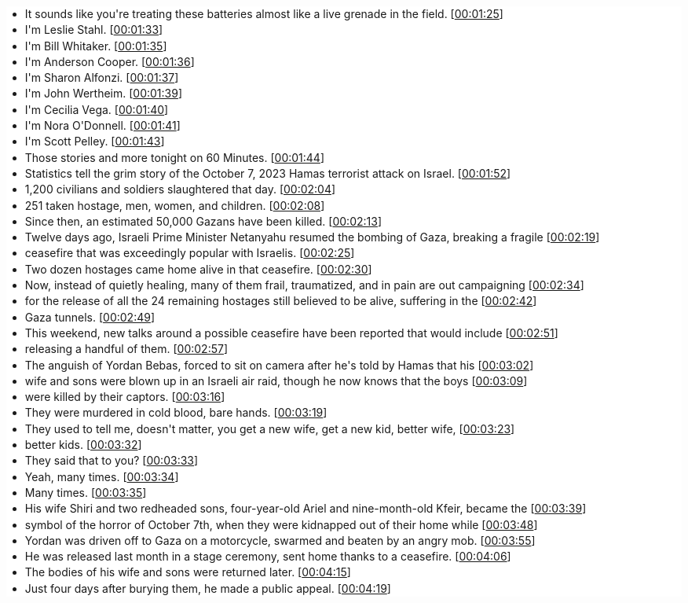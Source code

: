 *  It sounds like you're treating these batteries almost like a live grenade in the field. [[00:01:25](https://www.youtube.com/watch?v=XBfokjonOiQ&t=85.86s)]
*  I'm Leslie Stahl. [[00:01:33](https://www.youtube.com/watch?v=XBfokjonOiQ&t=93.86s)]
*  I'm Bill Whitaker. [[00:01:35](https://www.youtube.com/watch?v=XBfokjonOiQ&t=95.33999999999999s)]
*  I'm Anderson Cooper. [[00:01:36](https://www.youtube.com/watch?v=XBfokjonOiQ&t=96.66s)]
*  I'm Sharon Alfonzi. [[00:01:37](https://www.youtube.com/watch?v=XBfokjonOiQ&t=97.89999999999999s)]
*  I'm John Wertheim. [[00:01:39](https://www.youtube.com/watch?v=XBfokjonOiQ&t=99.34s)]
*  I'm Cecilia Vega. [[00:01:40](https://www.youtube.com/watch?v=XBfokjonOiQ&t=100.53999999999999s)]
*  I'm Nora O'Donnell. [[00:01:41](https://www.youtube.com/watch?v=XBfokjonOiQ&t=101.86s)]
*  I'm Scott Pelley. [[00:01:43](https://www.youtube.com/watch?v=XBfokjonOiQ&t=103.25999999999999s)]
*  Those stories and more tonight on 60 Minutes. [[00:01:44](https://www.youtube.com/watch?v=XBfokjonOiQ&t=104.97999999999999s)]
*  Statistics tell the grim story of the October 7, 2023 Hamas terrorist attack on Israel. [[00:01:52](https://www.youtube.com/watch?v=XBfokjonOiQ&t=112.1s)]
*  1,200 civilians and soldiers slaughtered that day. [[00:02:04](https://www.youtube.com/watch?v=XBfokjonOiQ&t=124.22s)]
*  251 taken hostage, men, women, and children. [[00:02:08](https://www.youtube.com/watch?v=XBfokjonOiQ&t=128.42s)]
*  Since then, an estimated 50,000 Gazans have been killed. [[00:02:13](https://www.youtube.com/watch?v=XBfokjonOiQ&t=133.74s)]
*  Twelve days ago, Israeli Prime Minister Netanyahu resumed the bombing of Gaza, breaking a fragile [[00:02:19](https://www.youtube.com/watch?v=XBfokjonOiQ&t=139.14000000000001s)]
*  ceasefire that was exceedingly popular with Israelis. [[00:02:25](https://www.youtube.com/watch?v=XBfokjonOiQ&t=145.78s)]
*  Two dozen hostages came home alive in that ceasefire. [[00:02:30](https://www.youtube.com/watch?v=XBfokjonOiQ&t=150.18s)]
*  Now, instead of quietly healing, many of them frail, traumatized, and in pain are out campaigning [[00:02:34](https://www.youtube.com/watch?v=XBfokjonOiQ&t=154.02s)]
*  for the release of all the 24 remaining hostages still believed to be alive, suffering in the [[00:02:42](https://www.youtube.com/watch?v=XBfokjonOiQ&t=162.5s)]
*  Gaza tunnels. [[00:02:49](https://www.youtube.com/watch?v=XBfokjonOiQ&t=169.66s)]
*  This weekend, new talks around a possible ceasefire have been reported that would include [[00:02:51](https://www.youtube.com/watch?v=XBfokjonOiQ&t=171.74s)]
*  releasing a handful of them. [[00:02:57](https://www.youtube.com/watch?v=XBfokjonOiQ&t=177.68s)]
*  The anguish of Yordan Bebas, forced to sit on camera after he's told by Hamas that his [[00:03:02](https://www.youtube.com/watch?v=XBfokjonOiQ&t=182.54s)]
*  wife and sons were blown up in an Israeli air raid, though he now knows that the boys [[00:03:09](https://www.youtube.com/watch?v=XBfokjonOiQ&t=189.52s)]
*  were killed by their captors. [[00:03:16](https://www.youtube.com/watch?v=XBfokjonOiQ&t=196.8s)]
*  They were murdered in cold blood, bare hands. [[00:03:19](https://www.youtube.com/watch?v=XBfokjonOiQ&t=199.48000000000002s)]
*  They used to tell me, doesn't matter, you get a new wife, get a new kid, better wife, [[00:03:23](https://www.youtube.com/watch?v=XBfokjonOiQ&t=203.60000000000002s)]
*  better kids. [[00:03:32](https://www.youtube.com/watch?v=XBfokjonOiQ&t=212.28s)]
*  They said that to you? [[00:03:33](https://www.youtube.com/watch?v=XBfokjonOiQ&t=213.28s)]
*  Yeah, many times. [[00:03:34](https://www.youtube.com/watch?v=XBfokjonOiQ&t=214.28s)]
*  Many times. [[00:03:35](https://www.youtube.com/watch?v=XBfokjonOiQ&t=215.64000000000001s)]
*  His wife Shiri and two redheaded sons, four-year-old Ariel and nine-month-old Kfeir, became the [[00:03:39](https://www.youtube.com/watch?v=XBfokjonOiQ&t=219.08s)]
*  symbol of the horror of October 7th, when they were kidnapped out of their home while [[00:03:48](https://www.youtube.com/watch?v=XBfokjonOiQ&t=228.04000000000002s)]
*  Yordan was driven off to Gaza on a motorcycle, swarmed and beaten by an angry mob. [[00:03:55](https://www.youtube.com/watch?v=XBfokjonOiQ&t=235.56s)]
*  He was released last month in a stage ceremony, sent home thanks to a ceasefire. [[00:04:06](https://www.youtube.com/watch?v=XBfokjonOiQ&t=246.42s)]
*  The bodies of his wife and sons were returned later. [[00:04:15](https://www.youtube.com/watch?v=XBfokjonOiQ&t=255.33999999999997s)]
*  Just four days after burying them, he made a public appeal. [[00:04:19](https://www.youtube.com/watch?v=XBfokjonOiQ&t=259.12s)]